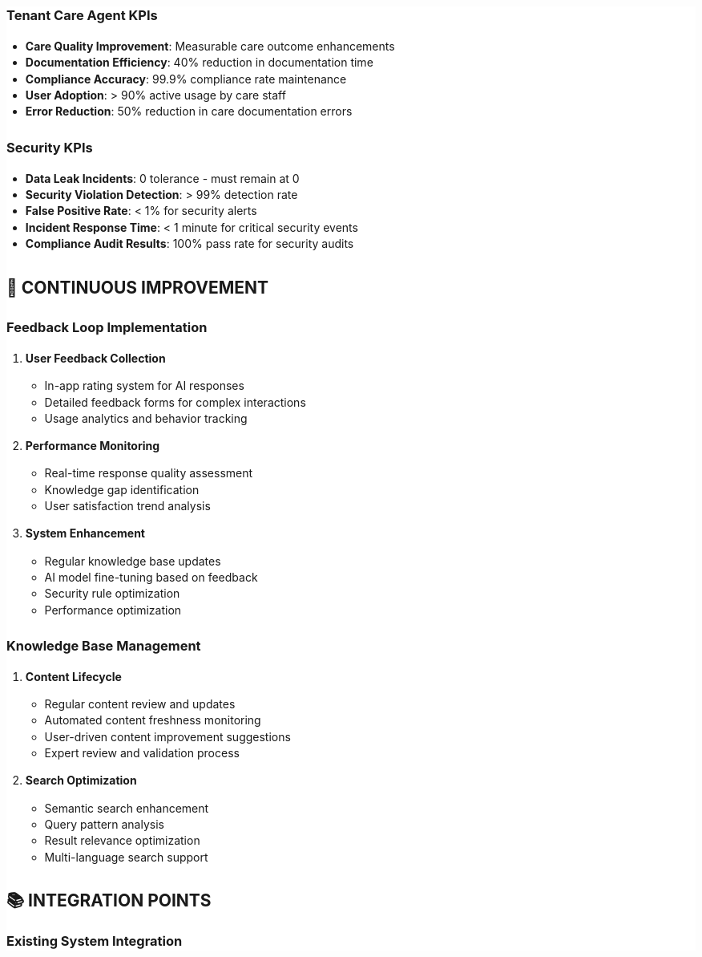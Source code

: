 ### **Tenant Care Agent KPIs**
- **Care Quality Improvement**: Measurable care outcome enhancements
- **Documentation Efficiency**: 40% reduction in documentation time
- **Compliance Accuracy**: 99.9% compliance rate maintenance
- **User Adoption**: > 90% active usage by care staff
- **Error Reduction**: 50% reduction in care documentation errors

### **Security KPIs**
- **Data Leak Incidents**: 0 tolerance - must remain at 0
- **Security Violation Detection**: > 99% detection rate
- **False Positive Rate**: < 1% for security alerts
- **Incident Response Time**: < 1 minute for critical security events
- **Compliance Audit Results**: 100% pass rate for security audits

## 🔄 CONTINUOUS IMPROVEMENT

### **Feedback Loop Implementation**

1. **User Feedback Collection**
   - In-app rating system for AI responses
   - Detailed feedback forms for complex interactions
   - Usage analytics and behavior tracking

2. **Performance Monitoring**
   - Real-time response quality assessment
   - Knowledge gap identification
   - User satisfaction trend analysis

3. **System Enhancement**
   - Regular knowledge base updates
   - AI model fine-tuning based on feedback
   - Security rule optimization
   - Performance optimization

### **Knowledge Base Management**

1. **Content Lifecycle**
   - Regular content review and updates
   - Automated content freshness monitoring
   - User-driven content improvement suggestions
   - Expert review and validation process

2. **Search Optimization**
   - Semantic search enhancement
   - Query pattern analysis
   - Result relevance optimization
   - Multi-language search support

## 📚 INTEGRATION POINTS

### **Existing System Integration**
